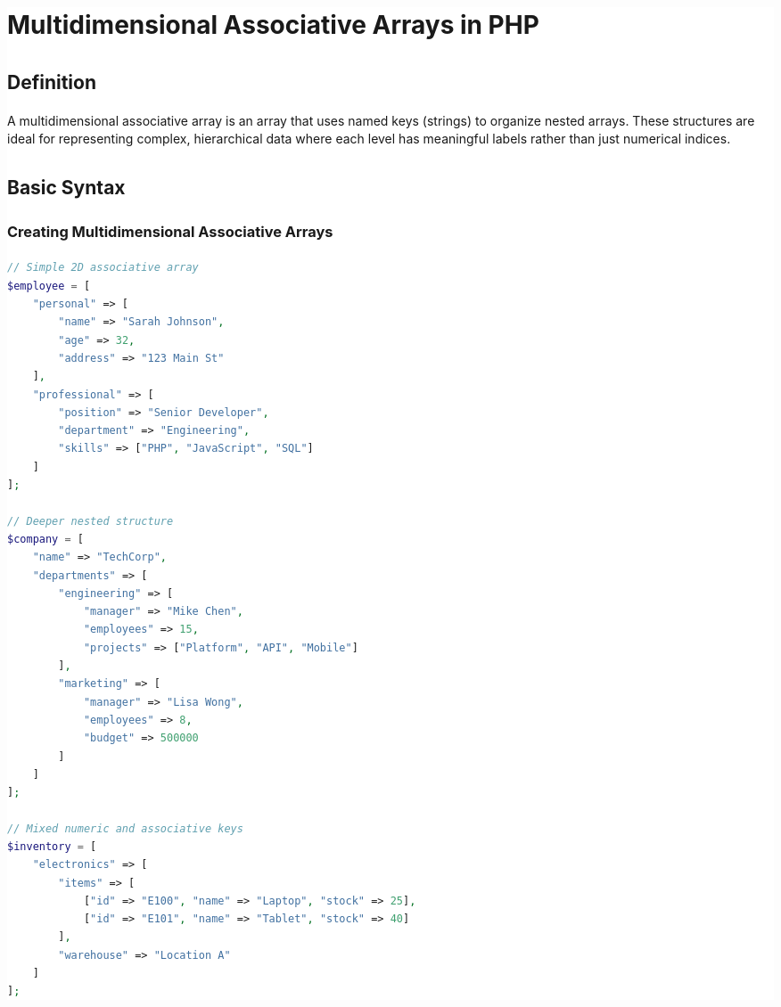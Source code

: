 # Multidimensional Associative Arrays in PHP

## Definition

A multidimensional associative array is an array that uses named keys (strings) to organize nested arrays. These structures are ideal for representing complex, hierarchical data where each level has meaningful labels rather than just numerical indices.

## Basic Syntax

### Creating Multidimensional Associative Arrays

```php
// Simple 2D associative array
$employee = [
    "personal" => [
        "name" => "Sarah Johnson",
        "age" => 32,
        "address" => "123 Main St"
    ],
    "professional" => [
        "position" => "Senior Developer",
        "department" => "Engineering",
        "skills" => ["PHP", "JavaScript", "SQL"]
    ]
];

// Deeper nested structure
$company = [
    "name" => "TechCorp",
    "departments" => [
        "engineering" => [
            "manager" => "Mike Chen",
            "employees" => 15,
            "projects" => ["Platform", "API", "Mobile"]
        ],
        "marketing" => [
            "manager" => "Lisa Wong",
            "employees" => 8,
            "budget" => 500000
        ]
    ]
];

// Mixed numeric and associative keys
$inventory = [
    "electronics" => [
        "items" => [
            ["id" => "E100", "name" => "Laptop", "stock" => 25],
            ["id" => "E101", "name" => "Tablet", "stock" => 40]
        ],
        "warehouse" => "Location A"
    ]
];
```
